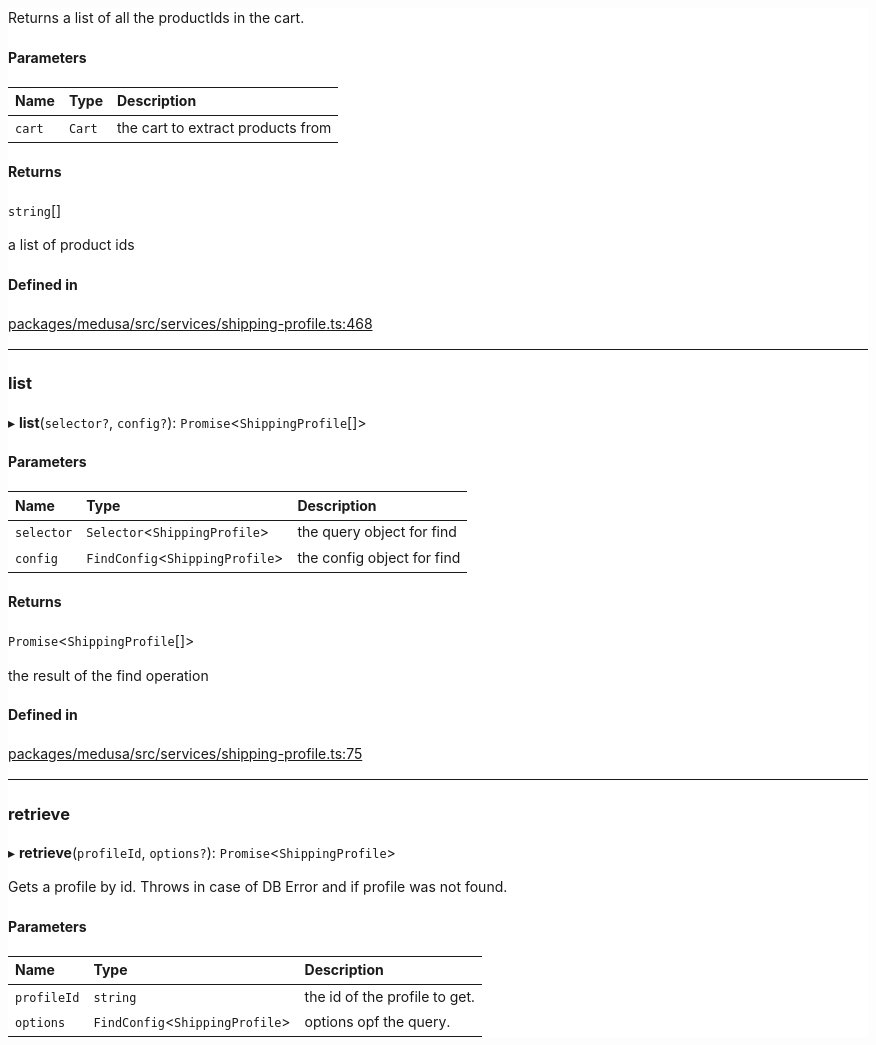 Returns a list of all the productIds in the cart.

#### Parameters

| Name | Type | Description |
| :------ | :------ | :------ |
| `cart` | `Cart` | the cart to extract products from |

#### Returns

`string`[]

a list of product ids

#### Defined in

[packages/medusa/src/services/shipping-profile.ts:468](https://github.com/fairhopeweb/medusa/blob/c105c046/packages/medusa/src/services/shipping-profile.ts#L468)

___

### list

▸ **list**(`selector?`, `config?`): `Promise`<`ShippingProfile`[]\>

#### Parameters

| Name | Type | Description |
| :------ | :------ | :------ |
| `selector` | `Selector`<`ShippingProfile`\> | the query object for find |
| `config` | `FindConfig`<`ShippingProfile`\> | the config object for find |

#### Returns

`Promise`<`ShippingProfile`[]\>

the result of the find operation

#### Defined in

[packages/medusa/src/services/shipping-profile.ts:75](https://github.com/fairhopeweb/medusa/blob/c105c046/packages/medusa/src/services/shipping-profile.ts#L75)

___

### retrieve

▸ **retrieve**(`profileId`, `options?`): `Promise`<`ShippingProfile`\>

Gets a profile by id.
Throws in case of DB Error and if profile was not found.

#### Parameters

| Name | Type | Description |
| :------ | :------ | :------ |
| `profileId` | `string` | the id of the profile to get. |
| `options` | `FindConfig`<`ShippingProfile`\> | options opf the query. |
